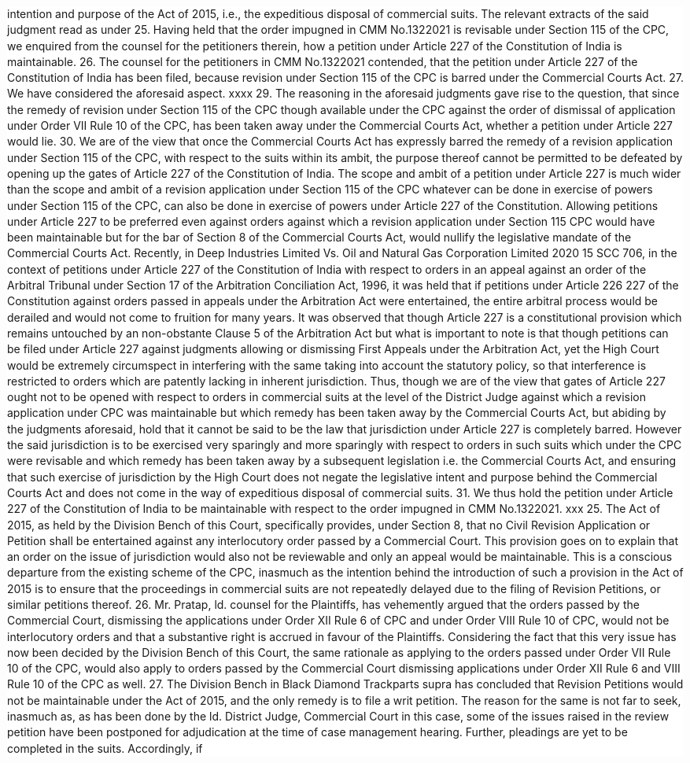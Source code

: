 intention and purpose of the Act of 2015, i.e., the expeditious disposal of commercial suits. The relevant extracts of the said judgment read as under 25. Having held that the order impugned in CMM No.1322021 is revisable under Section 115 of the CPC, we enquired from the counsel for the petitioners therein, how a petition under Article 227 of the Constitution of India is maintainable. 26. The counsel for the petitioners in CMM No.1322021 contended, that the petition under Article 227 of the Constitution of India has been filed, because revision under Section 115 of the CPC is barred under the Commercial Courts Act. 27. We have considered the aforesaid aspect. xxxx 29. The reasoning in the aforesaid judgments gave rise to the question, that since the remedy of revision under Section 115 of the CPC though available under the CPC against the order of dismissal of application under Order VII Rule 10 of the CPC, has been taken away under the Commercial Courts Act, whether a petition under Article 227 would lie. 30. We are of the view that once the Commercial Courts Act has expressly barred the remedy of a revision application under Section 115 of the CPC, with respect to the suits within its ambit, the purpose thereof cannot be permitted to be defeated by opening up the gates of Article 227 of the Constitution of India. The scope and ambit of a petition under Article 227 is much wider than the scope and ambit of a revision application under Section 115 of the CPC whatever can be done in exercise of powers under Section 115 of the CPC, can also be done in exercise of powers under Article 227 of the Constitution. Allowing petitions under Article 227 to be preferred even against orders against which a revision application under Section 115 CPC would have been maintainable but for the bar of Section 8 of the Commercial Courts Act, would nullify the legislative mandate of the Commercial Courts Act. Recently, in Deep Industries Limited Vs. Oil and Natural Gas Corporation Limited 2020 15 SCC 706, in the context of petitions under Article 227 of the Constitution of India with respect to orders in an appeal against an order of the Arbitral Tribunal under Section 17 of the Arbitration  Conciliation Act, 1996, it was held that if petitions under Article 226  227 of the Constitution against orders passed in appeals under the Arbitration Act were entertained, the entire arbitral process would be derailed and would not come to fruition for many years. It was observed that though Article 227 is a constitutional provision which remains untouched by an non-obstante Clause 5 of the Arbitration Act but what is important to note is that though petitions can be filed under Article 227 against judgments allowing or dismissing First Appeals under the Arbitration Act, yet the High Court would be extremely circumspect in interfering with the same taking into account the statutory policy, so that interference is restricted to orders which are patently lacking in inherent jurisdiction. Thus, though we are of the view that gates of Article 227 ought not to be opened with respect to orders in commercial suits at the level of the District Judge against which a revision application under CPC was maintainable but which remedy has been taken away by the Commercial Courts Act, but abiding by the judgments aforesaid, hold that it cannot be said to be the law that jurisdiction under Article 227 is completely barred. However the said jurisdiction is to be exercised very sparingly and more sparingly with respect to orders in such suits which under the CPC were revisable and which remedy has been taken away by a subsequent legislation i.e. the Commercial Courts Act, and ensuring that such exercise of jurisdiction by the High Court does not negate the legislative intent and purpose behind the Commercial Courts Act and does not come in the way of expeditious disposal of commercial suits. 31. We thus hold the petition under Article 227 of the Constitution of India to be maintainable with respect to the order impugned in CMM No.1322021. xxx 25. The Act of 2015, as held by the Division Bench of this Court, specifically provides, under Section 8, that no Civil Revision Application or Petition shall be entertained against any interlocutory order passed by a Commercial Court. This provision goes on to explain that an order on the issue of jurisdiction would also not be reviewable and only an appeal would be maintainable. This is a conscious departure from the existing scheme of the CPC, inasmuch as the intention behind the introduction of such a provision in the Act of 2015 is to ensure that the proceedings in commercial suits are not repeatedly delayed due to the filing of Revision Petitions, or similar petitions thereof. 26. Mr. Pratap, ld. counsel for the Plaintiffs, has vehemently argued that the orders passed by the Commercial Court, dismissing the applications under Order XII Rule 6 of CPC and under Order VIII Rule 10 of CPC, would not be interlocutory orders and that a substantive right is accrued in favour of the Plaintiffs. Considering the fact that this very issue has now been decided by the Division Bench of this Court, the same rationale as applying to the orders passed under Order VII Rule 10 of the CPC, would also apply to orders passed by the Commercial Court dismissing applications under Order XII Rule 6 and VIII Rule 10 of the CPC as well. 27. The Division Bench in Black Diamond Trackparts supra has concluded that Revision Petitions would not be maintainable under the Act of 2015, and the only remedy is to file a writ petition. The reason for the same is not far to seek, inasmuch as, as has been done by the ld. District Judge, Commercial Court in this case, some of the issues raised in the review petition have been postponed for adjudication at the time of case management hearing. Further, pleadings are yet to be completed in the suits. Accordingly, if